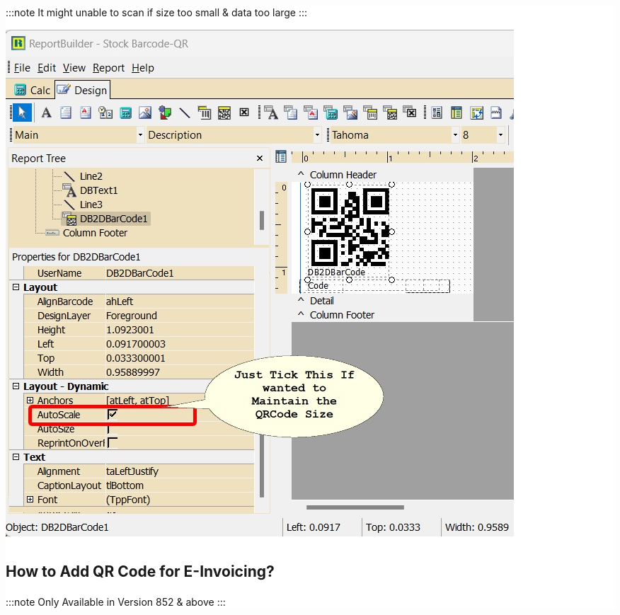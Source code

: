 :::note
It might unable to scan if size too small & data too large
:::

![qrcode-autosize](../../../../static/img/usage/tools/rtm-faq/qrcode-autosize.jpg)

## How to Add QR Code for E-Invoicing?

:::note
Only Available in Version 852 & above
:::
